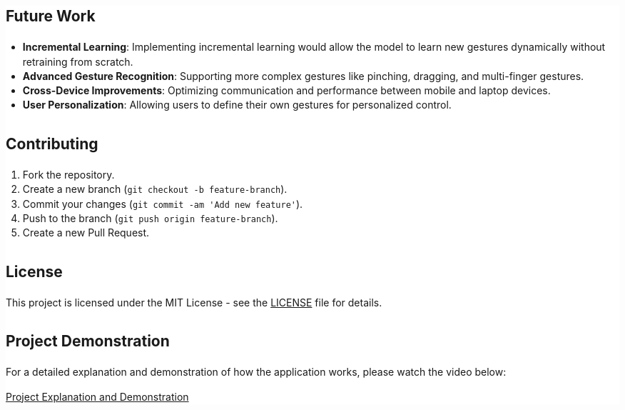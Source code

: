 ## Future Work

- **Incremental Learning**: Implementing incremental learning would allow the model to learn new gestures dynamically without retraining from scratch.
- **Advanced Gesture Recognition**: Supporting more complex gestures like pinching, dragging, and multi-finger gestures.
- **Cross-Device Improvements**: Optimizing communication and performance between mobile and laptop devices.
- **User Personalization**: Allowing users to define their own gestures for personalized control.

## Contributing

1. Fork the repository.
2. Create a new branch (`git checkout -b feature-branch`).
3. Commit your changes (`git commit -am 'Add new feature'`).
4. Push to the branch (`git push origin feature-branch`).
5. Create a new Pull Request.

## License

This project is licensed under the MIT License - see the [LICENSE](LICENSE) file for details.

## Project Demonstration

For a detailed explanation and demonstration of how the application works, please watch the video below:

[Project Explanation and Demonstration](https://youtu.be/UpU0Mt5j5ic)
